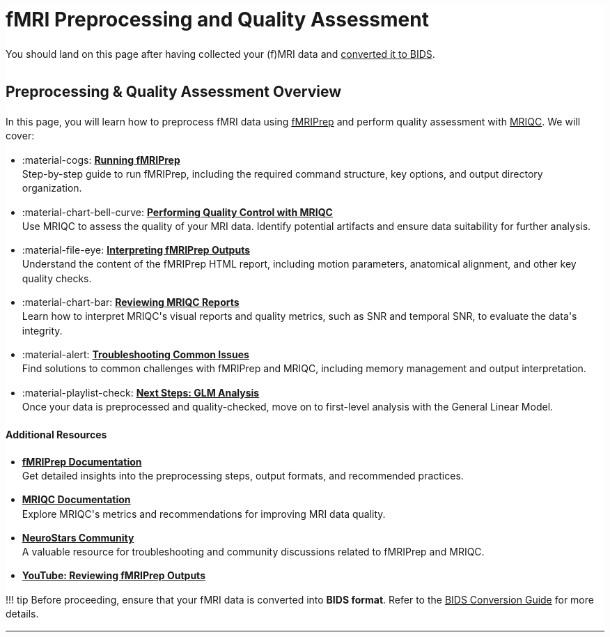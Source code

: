 # fMRI Preprocessing and Quality Assessment

You should land on this page after having collected your (f)MRI data and [converted it to BIDS](./fmri-bids-conversion.md).

## Preprocessing & Quality Assessment Overview

In this page, you will learn how to preprocess fMRI data using [fMRIPrep](https://fmriprep.org/en/stable/) and perform quality assessment with [MRIQC](https://mriqc.readthedocs.io/en/stable/). We will cover:

<div class="grid cards" markdown="1">

- :material-cogs: **[Running fMRIPrep](#preprocessing-with-fmriprep)**  
  Step-by-step guide to run fMRIPrep, including the required command structure, key options, and output directory organization.

- :material-chart-bell-curve: **[Performing Quality Control with MRIQC](#quality-assessment-with-mriqc)**  
  Use MRIQC to assess the quality of your MRI data. Identify potential artifacts and ensure data suitability for further analysis.

- :material-file-eye: **[Interpreting fMRIPrep Outputs](#fmriprep-html-report)**  
  Understand the content of the fMRIPrep HTML report, including motion parameters, anatomical alignment, and other key quality checks.

- :material-chart-bar: **[Reviewing MRIQC Reports](#mriqc-html-report)**  
  Learn how to interpret MRIQC's visual reports and quality metrics, such as SNR and temporal SNR, to evaluate the data's integrity.

- :material-alert: **[Troubleshooting Common Issues](#common-issues-with-fmriprep-and-mriqc)**  
  Find solutions to common challenges with fMRIPrep and MRIQC, including memory management and output interpretation.

- :material-playlist-check: **[Next Steps: GLM Analysis](./fmri-glm.md)**  
  Once your data is preprocessed and quality-checked, move on to first-level analysis with the General Linear Model.
</div>

#### Additional Resources

- **[fMRIPrep Documentation](https://fmriprep.org/en/stable/)**  
  Get detailed insights into the preprocessing steps, output formats, and recommended practices.

- **[MRIQC Documentation](https://mriqc.readthedocs.io/en/stable/)**  
  Explore MRIQC's metrics and recommendations for improving MRI data quality.

- **[NeuroStars Community](https://neurostars.org/tags/fmriprep)**  
  A valuable resource for troubleshooting and community discussions related to fMRIPrep and MRIQC.

- **[YouTube: Reviewing fMRIPrep Outputs](https://www.youtube.com/watch?v=fQHEKSzFKDc)**

!!! tip
    Before proceeding, ensure that your fMRI data is converted into **BIDS format**. Refer to the [BIDS Conversion Guide](./fmri-bids-conversion.md) for more details.

---